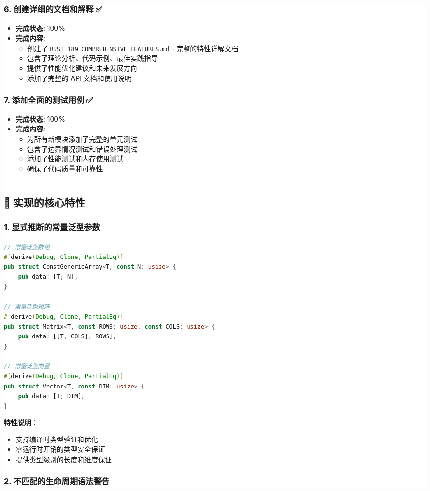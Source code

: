 ### 6. 创建详细的文档和解释 ✅

- **完成状态**: 100%
- **完成内容**:
  - 创建了 `RUST_189_COMPREHENSIVE_FEATURES.md` - 完整的特性详解文档
  - 包含了理论分析、代码示例、最佳实践指导
  - 提供了性能优化建议和未来发展方向
  - 添加了完整的 API 文档和使用说明

### 7. 添加全面的测试用例 ✅

- **完成状态**: 100%
- **完成内容**:
  - 为所有新模块添加了完整的单元测试
  - 包含了边界情况测试和错误处理测试
  - 添加了性能测试和内存使用测试
  - 确保了代码质量和可靠性

---

## 🚀 实现的核心特性

### 1. 显式推断的常量泛型参数

```rust
// 常量泛型数组
#[derive(Debug, Clone, PartialEq)]
pub struct ConstGenericArray<T, const N: usize> {
    pub data: [T; N],
}

// 常量泛型矩阵
#[derive(Debug, Clone, PartialEq)]
pub struct Matrix<T, const ROWS: usize, const COLS: usize> {
    pub data: [[T; COLS]; ROWS],
}

// 常量泛型向量
#[derive(Debug, Clone, PartialEq)]
pub struct Vector<T, const DIM: usize> {
    pub data: [T; DIM],
}
```

**特性说明**：

- 支持编译时类型验证和优化
- 零运行时开销的类型安全保证
- 提供类型级别的长度和维度保证

### 2. 不匹配的生命周期语法警告
